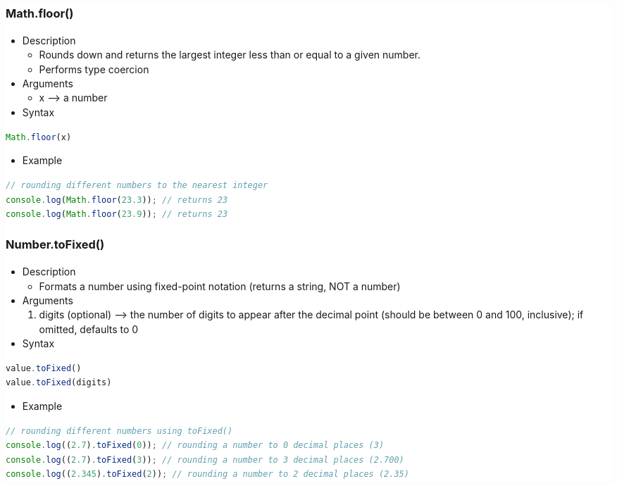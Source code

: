 ### Math.floor()
* Description
	* Rounds down and returns the largest integer less than or equal to a given number.
	* Performs type coercion
* Arguments
	* x --> a number
* Syntax
```js
Math.floor(x)
```
* Example
```js
// rounding different numbers to the nearest integer
console.log(Math.floor(23.3)); // returns 23 
console.log(Math.floor(23.9)); // returns 23
```

### Number.toFixed()
* Description
	* Formats a number using fixed-point notation (returns a string, NOT a number)
* Arguments
	1) digits (optional) --> the number of digits to appear after the decimal point (should be between 0 and 100, inclusive); if omitted, defaults to 0
* Syntax
```js
value.toFixed()
value.toFixed(digits)
```
* Example
```js
// rounding different numbers using toFixed()
console.log((2.7).toFixed(0)); // rounding a number to 0 decimal places (3)
console.log((2.7).toFixed(3)); // rounding a number to 3 decimal places (2.700)
console.log((2.345).toFixed(2)); // rounding a number to 2 decimal places (2.35)
```

